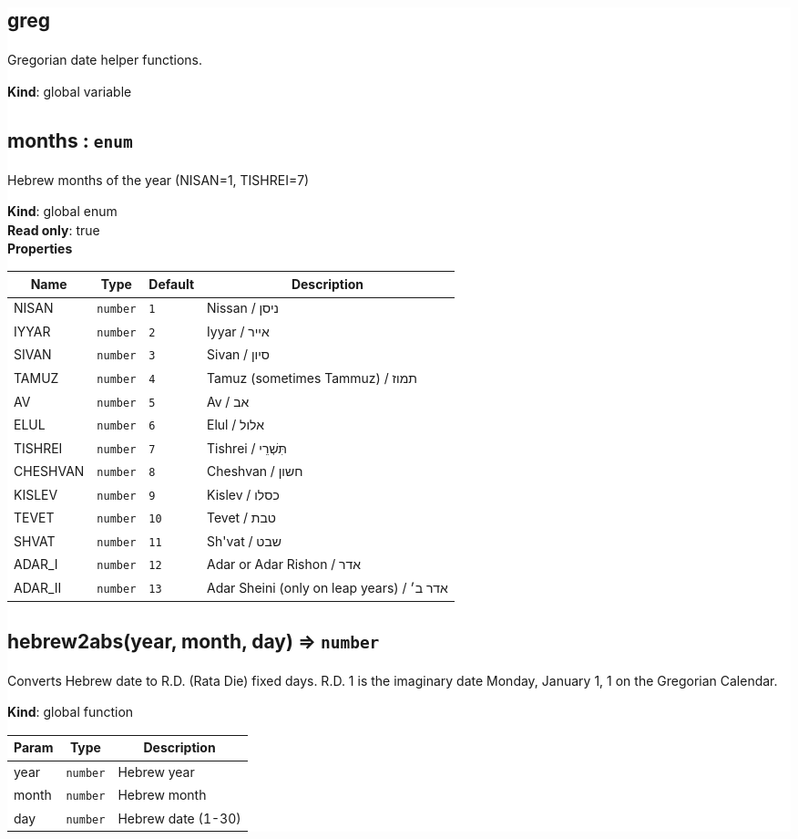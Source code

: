 <a name="greg"></a>

## greg
Gregorian date helper functions.

**Kind**: global variable  
<a name="months"></a>

## months : <code>enum</code>
Hebrew months of the year (NISAN=1, TISHREI=7)

**Kind**: global enum  
**Read only**: true  
**Properties**

| Name | Type | Default | Description |
| --- | --- | --- | --- |
| NISAN | <code>number</code> | <code>1</code> | Nissan / ניסן |
| IYYAR | <code>number</code> | <code>2</code> | Iyyar / אייר |
| SIVAN | <code>number</code> | <code>3</code> | Sivan / סיון |
| TAMUZ | <code>number</code> | <code>4</code> | Tamuz (sometimes Tammuz) / תמוז |
| AV | <code>number</code> | <code>5</code> | Av / אב |
| ELUL | <code>number</code> | <code>6</code> | Elul / אלול |
| TISHREI | <code>number</code> | <code>7</code> | Tishrei / תִּשְׁרֵי |
| CHESHVAN | <code>number</code> | <code>8</code> | Cheshvan / חשון |
| KISLEV | <code>number</code> | <code>9</code> | Kislev / כסלו |
| TEVET | <code>number</code> | <code>10</code> | Tevet / טבת |
| SHVAT | <code>number</code> | <code>11</code> | Sh'vat / שבט |
| ADAR_I | <code>number</code> | <code>12</code> | Adar or Adar Rishon / אדר |
| ADAR_II | <code>number</code> | <code>13</code> | Adar Sheini (only on leap years) / אדר ב׳ |

<a name="hebrew2abs"></a>

## hebrew2abs(year, month, day) ⇒ <code>number</code>
Converts Hebrew date to R.D. (Rata Die) fixed days.
R.D. 1 is the imaginary date Monday, January 1, 1 on the Gregorian
Calendar.

**Kind**: global function  

| Param | Type | Description |
| --- | --- | --- |
| year | <code>number</code> | Hebrew year |
| month | <code>number</code> | Hebrew month |
| day | <code>number</code> | Hebrew date (1-30) |
